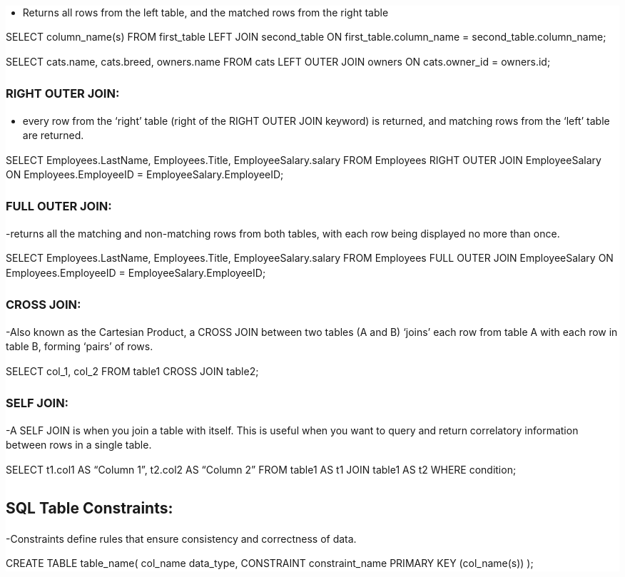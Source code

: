- Returns all rows from the left table, and the matched rows from the right table

SELECT column_name(s)
FROM first_table
LEFT JOIN second_table
ON first_table.column_name = second_table.column_name;

SELECT cats.name, cats.breed, owners.name
FROM cats
LEFT OUTER JOIN owners
ON cats.owner_id = owners.id;

### RIGHT OUTER JOIN:

- every row from the ‘right’ table (right of the RIGHT OUTER JOIN
keyword) is returned, and matching rows from the ‘left’ table are returned.

SELECT Employees.LastName, Employees.Title, EmployeeSalary.salary
FROM Employees
RIGHT OUTER JOIN EmployeeSalary
ON Employees.EmployeeID = EmployeeSalary.EmployeeID;

### FULL OUTER JOIN:

-returns all the matching and non-matching rows from both tables,
with each row being displayed no more than once.

SELECT Employees.LastName, Employees.Title, EmployeeSalary.salary
FROM Employees
FULL OUTER JOIN EmployeeSalary
ON Employees.EmployeeID = EmployeeSalary.EmployeeID;

### CROSS JOIN:

-Also known as the Cartesian Product, a CROSS JOIN between two tables (A and B)
‘joins’ each row from table A with each row in table B, forming ‘pairs’ of rows.

SELECT col_1, col_2 FROM table1
CROSS JOIN table2;

### SELF JOIN:

-A SELF JOIN is when you join a table with itself. This is useful when you want to query
and return correlatory information between rows in a single table.

SELECT t1.col1 AS “Column 1”, t2.col2 AS “Column 2”
FROM table1 AS t1
JOIN table1 AS t2
WHERE condition;

## SQL Table Constraints:

-Constraints define rules that ensure consistency and correctness of data.

CREATE TABLE table_name(
col_name data_type,
CONSTRAINT constraint_name
PRIMARY KEY (col_name(s))
);
